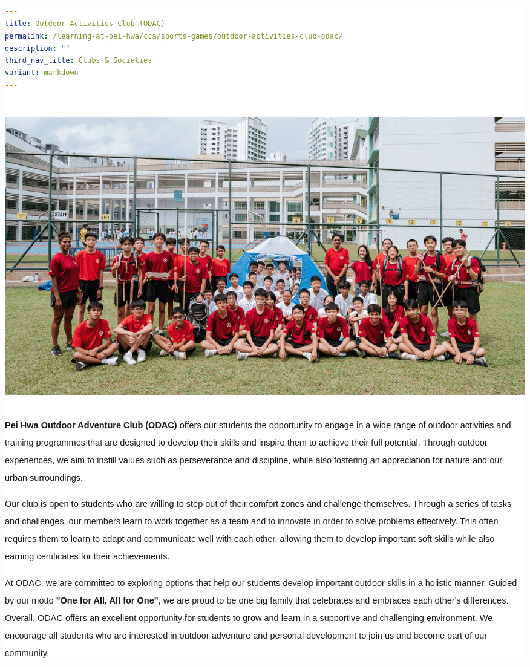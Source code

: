 ```yaml
---
title: Outdoor Activities Club (ODAC)
permalink: /learning-at-pei-hwa/cca/sports-games/outdoor-activities-club-odac/
description: ""
third_nav_title: Clubs & Societies
variant: markdown
---
```

<img style="width: 100%; height: auto;margin-top:30px;margin-bottom:30px;" alt="Image" src="https://raw.githubusercontent.com/isomerpages/moe-peihwasec/staging/images/CCA/odacbanner.png">

<p style="font-size:14.5px; line-height:2 ;margin-top:0px; font-family:sans-serif;" class="description"> <strong style="font-size:14.5px; line-height:2; font-family:sans-serif;">Pei Hwa Outdoor Adventure Club (ODAC) </strong>offers our students the opportunity to engage in a wide range of outdoor activities and training programmes that are designed to develop their skills and inspire them to achieve their full potential. Through outdoor experiences, we aim to instill values such as perseverance and discipline, while also fostering an appreciation for nature and our urban surroundings.</p>

<p style="font-size:14.5px; line-height:2 ;margin-top:0px; font-family:sans-serif;" class="description">Our club is open to students who are willing to step out of their comfort zones and challenge themselves. Through a series of tasks and challenges, our members learn to work together as a team and to innovate in order to solve problems effectively. This often requires them to learn to adapt and communicate well with each other, allowing them to develop important soft skills while also earning certificates for their achievements.</p>

<p style="font-size:14.5px; line-height:2 ;margin-top:0px; font-family:sans-serif;" class="description">At ODAC, we are committed to exploring options that help our students develop important outdoor skills in a holistic manner. Guided by our motto <strong style="font-size:14.5px; line-height:2; font-family:sans-serif;">"One for All, All for One"</strong>, we are proud to be one big family that celebrates and embraces each other's differences. Overall, ODAC offers an excellent opportunity for students to grow and learn in a supportive and challenging environment. We encourage all students who are interested in outdoor adventure and personal development to join us and become part of our community.</p>
